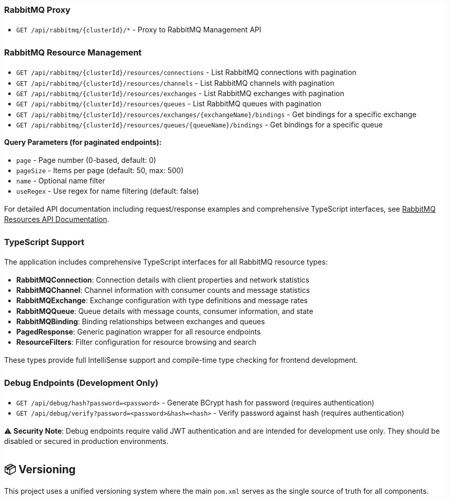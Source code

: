 ### RabbitMQ Proxy

- `GET /api/rabbitmq/{clusterId}/*` - Proxy to RabbitMQ Management API

### RabbitMQ Resource Management

- `GET /api/rabbitmq/{clusterId}/resources/connections` - List RabbitMQ connections with pagination
- `GET /api/rabbitmq/{clusterId}/resources/channels` - List RabbitMQ channels with pagination
- `GET /api/rabbitmq/{clusterId}/resources/exchanges` - List RabbitMQ exchanges with pagination
- `GET /api/rabbitmq/{clusterId}/resources/queues` - List RabbitMQ queues with pagination
- `GET /api/rabbitmq/{clusterId}/resources/exchanges/{exchangeName}/bindings` - Get bindings for a specific exchange
- `GET /api/rabbitmq/{clusterId}/resources/queues/{queueName}/bindings` - Get bindings for a specific queue

**Query Parameters (for paginated endpoints):**

- `page` - Page number (0-based, default: 0)
- `pageSize` - Items per page (default: 50, max: 500)
- `name` - Optional name filter
- `useRegex` - Use regex for name filtering (default: false)

For detailed API documentation including request/response examples and comprehensive TypeScript interfaces, see [RabbitMQ Resources API Documentation](docs/api/rabbitmq-resources.md).

### TypeScript Support

The application includes comprehensive TypeScript interfaces for all RabbitMQ resource types:

- **RabbitMQConnection**: Connection details with client properties and network statistics
- **RabbitMQChannel**: Channel information with consumer counts and message statistics
- **RabbitMQExchange**: Exchange configuration with type definitions and message rates
- **RabbitMQQueue**: Queue details with message counts, consumer information, and state
- **RabbitMQBinding**: Binding relationships between exchanges and queues
- **PagedResponse<T>**: Generic pagination wrapper for all resource endpoints
- **ResourceFilters**: Filter configuration for resource browsing and search

These types provide full IntelliSense support and compile-time type checking for frontend development.

### Debug Endpoints (Development Only)

- `GET /api/debug/hash?password=<password>` - Generate BCrypt hash for password (requires authentication)
- `GET /api/debug/verify?password=<password>&hash=<hash>` - Verify password against hash (requires authentication)

⚠️ **Security Note**: Debug endpoints require valid JWT authentication and are intended for development use only. They should be disabled or secured in production environments.

## 📦 Versioning

This project uses a unified versioning system where the main `pom.xml` serves as the single source of truth for all components.
